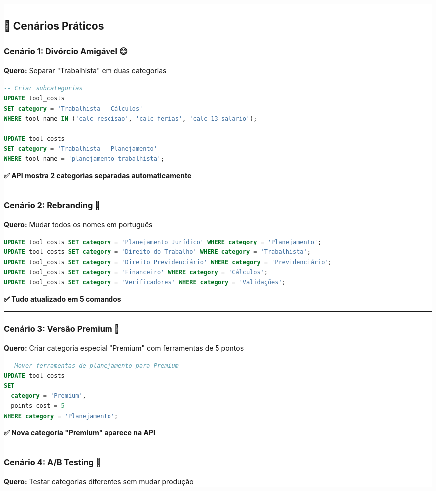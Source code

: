 
---

## 🔄 Cenários Práticos

### Cenário 1: Divórcio Amigável 😊
**Quero:** Separar "Trabalhista" em duas categorias

```sql
-- Criar subcategorias
UPDATE tool_costs 
SET category = 'Trabalhista - Cálculos'
WHERE tool_name IN ('calc_rescisao', 'calc_ferias', 'calc_13_salario');

UPDATE tool_costs 
SET category = 'Trabalhista - Planejamento'
WHERE tool_name = 'planejamento_trabalhista';
```

**✅ API mostra 2 categorias separadas automaticamente**

---

### Cenário 2: Rebranding 🎨
**Quero:** Mudar todos os nomes em português

```sql
UPDATE tool_costs SET category = 'Planejamento Jurídico' WHERE category = 'Planejamento';
UPDATE tool_costs SET category = 'Direito do Trabalho' WHERE category = 'Trabalhista';
UPDATE tool_costs SET category = 'Direito Previdenciário' WHERE category = 'Previdenciário';
UPDATE tool_costs SET category = 'Financeiro' WHERE category = 'Cálculos';
UPDATE tool_costs SET category = 'Verificadores' WHERE category = 'Validações';
```

**✅ Tudo atualizado em 5 comandos**

---

### Cenário 3: Versão Premium 💎
**Quero:** Criar categoria especial "Premium" com ferramentas de 5 pontos

```sql
-- Mover ferramentas de planejamento para Premium
UPDATE tool_costs 
SET 
  category = 'Premium',
  points_cost = 5
WHERE category = 'Planejamento';
```

**✅ Nova categoria "Premium" aparece na API**

---

### Cenário 4: A/B Testing 🧪
**Quero:** Testar categorias diferentes sem mudar produção
